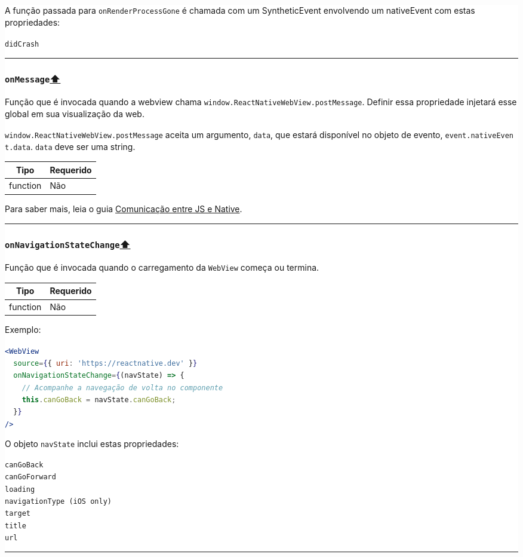 A função passada para `onRenderProcessGone` é chamada com um SyntheticEvent envolvendo um nativeEvent com estas propriedades:

```
didCrash
```

---

### `onMessage`[⬆](#props-index)

Função que é invocada quando a webview chama `window.ReactNativeWebView.postMessage`. Definir essa propriedade injetará esse global em sua visualização da web.

`window.ReactNativeWebView.postMessage` aceita um argumento, `data`, que estará disponível no objeto de evento, `event.nativeEvent.data`. `data` deve ser uma string.

| Tipo     | Requerido |
| -------- | --------- |
| function | Não       |

Para saber mais, leia o guia [Comunicação entre JS e Native](Guide.portuguese.md#communicating-between-js-and-native).

---

### `onNavigationStateChange`[⬆](#props-index)

Função que é invocada quando o carregamento da `WebView` começa ou termina.

| Tipo     | Requerido |
| -------- | --------- |
| function | Não       |

Exemplo:

```jsx
<WebView
  source={{ uri: 'https://reactnative.dev' }}
  onNavigationStateChange={(navState) => {
    // Acompanhe a navegação de volta no componente
    this.canGoBack = navState.canGoBack;
  }}
/>
```

O objeto `navState` inclui estas propriedades:

```
canGoBack
canGoForward
loading
navigationType (iOS only)
target
title
url
```

---